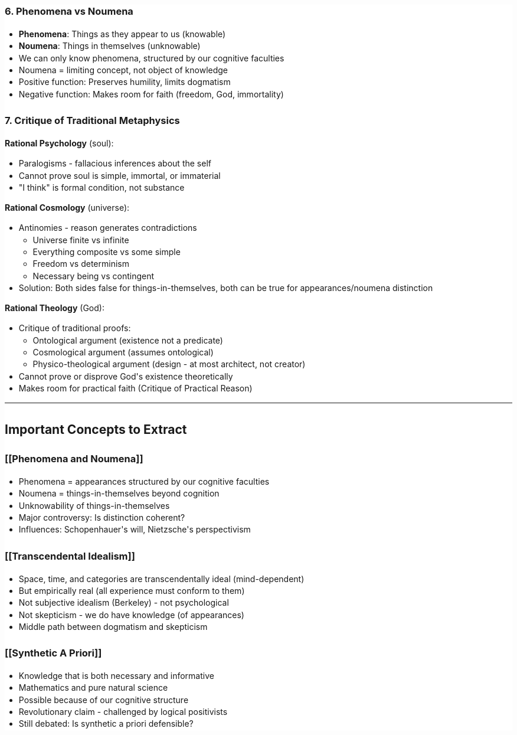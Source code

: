 ### 6. **Phenomena vs Noumena**
- **Phenomena**: Things as they appear to us (knowable)
- **Noumena**: Things in themselves (unknowable)
- We can only know phenomena, structured by our cognitive faculties
- Noumena = limiting concept, not object of knowledge
- Positive function: Preserves humility, limits dogmatism
- Negative function: Makes room for faith (freedom, God, immortality)

### 7. **Critique of Traditional Metaphysics**

**Rational Psychology** (soul):
- Paralogisms - fallacious inferences about the self
- Cannot prove soul is simple, immortal, or immaterial
- "I think" is formal condition, not substance

**Rational Cosmology** (universe):
- Antinomies - reason generates contradictions
  - Universe finite vs infinite
  - Everything composite vs some simple
  - Freedom vs determinism
  - Necessary being vs contingent
- Solution: Both sides false for things-in-themselves, both can be true for appearances/noumena distinction

**Rational Theology** (God):
- Critique of traditional proofs:
  - Ontological argument (existence not a predicate)
  - Cosmological argument (assumes ontological)
  - Physico-theological argument (design - at most architect, not creator)
- Cannot prove or disprove God's existence theoretically
- Makes room for practical faith (Critique of Practical Reason)

---

## Important Concepts to Extract

### [[Phenomena and Noumena]]
- Phenomena = appearances structured by our cognitive faculties
- Noumena = things-in-themselves beyond cognition
- Unknowability of things-in-themselves
- Major controversy: Is distinction coherent?
- Influences: Schopenhauer's will, Nietzsche's perspectivism

### [[Transcendental Idealism]]
- Space, time, and categories are transcendentally ideal (mind-dependent)
- But empirically real (all experience must conform to them)
- Not subjective idealism (Berkeley) - not psychological
- Not skepticism - we do have knowledge (of appearances)
- Middle path between dogmatism and skepticism

### [[Synthetic A Priori]]
- Knowledge that is both necessary and informative
- Mathematics and pure natural science
- Possible because of our cognitive structure
- Revolutionary claim - challenged by logical positivists
- Still debated: Is synthetic a priori defensible?
